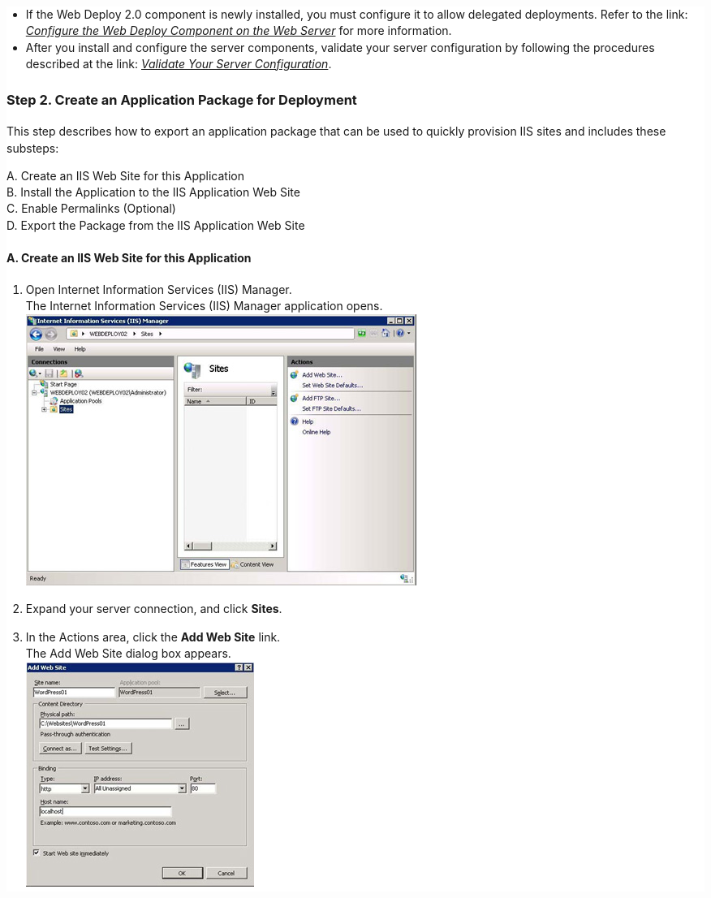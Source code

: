 - If the Web Deploy 2.0 component is newly installed, you must configure it to allow delegated deployments. Refer to the link: [*Configure the Web Deploy Component on the Web Server*](../../web-hosting/joining-the-web-hosting-gallery/configure-site-for-web-deploy-publishing.md) for more information.
- After you install and configure the server components, validate your server configuration by following the procedures described at the link: [*Validate Your Server Configuration*](../../web-hosting/joining-the-web-hosting-gallery/validate-your-server-configuration.md).

<a id="_Ref279656890"></a>

### Step 2. Create an Application Package for Deployment

This step describes how to export an application package that can be used to quickly provision IIS sites and includes these substeps:

A. Create an IIS Web Site for this Application  
B. Install the Application to the IIS Application Web Site  
C. Enable Permalinks (Optional)  
D. Export the Package from the IIS Application Web Site <a id="_Ref279656388"></a><a id="_Ref280015565"></a><a id="_Ref279736535"></a><a id="_Ref279493249"></a>

#### A. Create an IIS Web Site for this Application

1. Open Internet Information Services (IIS) Manager.   
The Internet Information Services (IIS) Manager application opens.  
[![](deploying-wordpress-via-packages-in-a-hosting-environment/_static/image3.jpg)](deploying-wordpress-via-packages-in-a-hosting-environment/_static/image1.jpg)

2. Expand your server connection, and click **Sites**.

3. In the Actions area, click the **Add Web Site** link.  
The Add Web Site dialog box appears.  
[![](deploying-wordpress-via-packages-in-a-hosting-environment/_static/image7.jpg)](deploying-wordpress-via-packages-in-a-hosting-environment/_static/image5.jpg)
